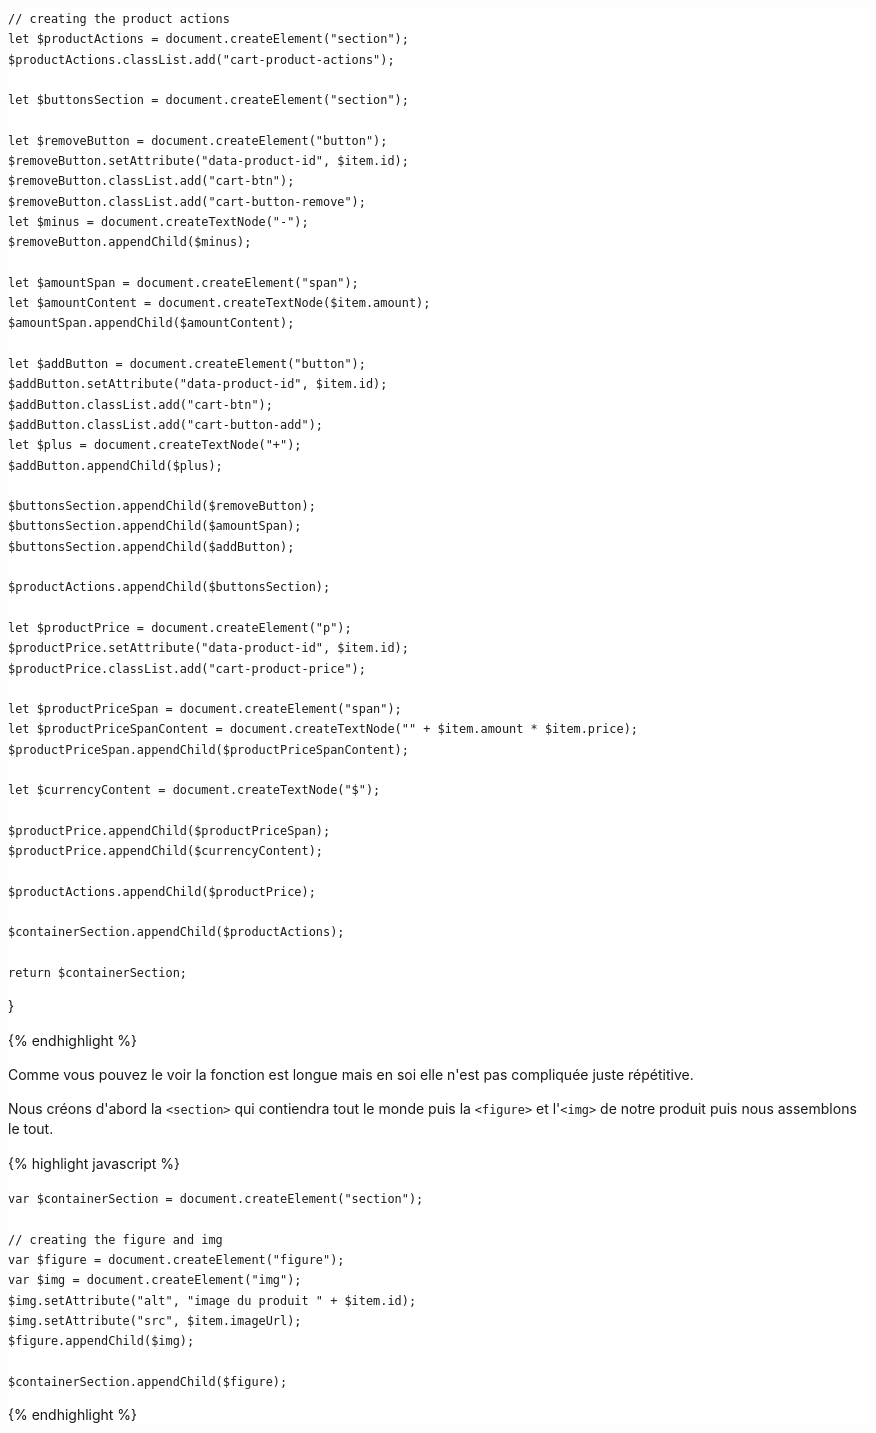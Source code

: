     // creating the product actions
    let $productActions = document.createElement("section");
    $productActions.classList.add("cart-product-actions");

    let $buttonsSection = document.createElement("section");

    let $removeButton = document.createElement("button");
    $removeButton.setAttribute("data-product-id", $item.id);
    $removeButton.classList.add("cart-btn");
    $removeButton.classList.add("cart-button-remove");
    let $minus = document.createTextNode("-");
    $removeButton.appendChild($minus);

    let $amountSpan = document.createElement("span");
    let $amountContent = document.createTextNode($item.amount);
    $amountSpan.appendChild($amountContent);

    let $addButton = document.createElement("button");
    $addButton.setAttribute("data-product-id", $item.id);
    $addButton.classList.add("cart-btn");
    $addButton.classList.add("cart-button-add");
    let $plus = document.createTextNode("+");
    $addButton.appendChild($plus);

    $buttonsSection.appendChild($removeButton);
    $buttonsSection.appendChild($amountSpan);
    $buttonsSection.appendChild($addButton);

    $productActions.appendChild($buttonsSection);

    let $productPrice = document.createElement("p");
    $productPrice.setAttribute("data-product-id", $item.id);
    $productPrice.classList.add("cart-product-price");

    let $productPriceSpan = document.createElement("span");
    let $productPriceSpanContent = document.createTextNode("" + $item.amount * $item.price);
    $productPriceSpan.appendChild($productPriceSpanContent);

    let $currencyContent = document.createTextNode("$");

    $productPrice.appendChild($productPriceSpan);
    $productPrice.appendChild($currencyContent);

    $productActions.appendChild($productPrice);

    $containerSection.appendChild($productActions);

    return $containerSection;
}

{% endhighlight %}

Comme vous pouvez le voir la fonction est longue mais en soi elle n'est pas compliquée juste répétitive.

Nous créons d'abord la `<section>` qui contiendra tout le monde puis la `<figure>` et l'`<img>` de notre produit puis nous assemblons le tout.

{% highlight javascript %}

    var $containerSection = document.createElement("section");

    // creating the figure and img
    var $figure = document.createElement("figure");
    var $img = document.createElement("img");
    $img.setAttribute("alt", "image du produit " + $item.id);
    $img.setAttribute("src", $item.imageUrl);
    $figure.appendChild($img);

    $containerSection.appendChild($figure);

{% endhighlight %}
